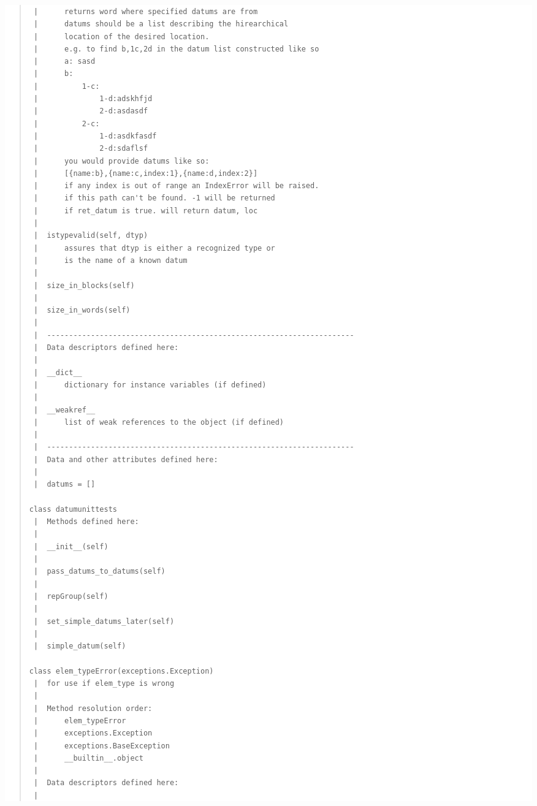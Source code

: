 >      |      returns word where specified datums are from
>      |      datums should be a list describing the hirearchical 
>      |      location of the desired location. 
>      |      e.g. to find b,1c,2d in the datum list constructed like so
>      |      a: sasd
>      |      b:
>      |          1-c:
>      |              1-d:adskhfjd
>      |              2-d:asdasdf
>      |          2-c:
>      |              1-d:asdkfasdf
>      |              2-d:sdaflsf
>      |      you would provide datums like so:
>      |      [{name:b},{name:c,index:1},{name:d,index:2}]
>      |      if any index is out of range an IndexError will be raised.
>      |      if this path can't be found. -1 will be returned
>      |      if ret_datum is true. will return datum, loc
>      |  
>      |  istypevalid(self, dtyp)
>      |      assures that dtyp is either a recognized type or
>      |      is the name of a known datum
>      |  
>      |  size_in_blocks(self)
>      |  
>      |  size_in_words(self)
>      |  
>      |  ----------------------------------------------------------------------
>      |  Data descriptors defined here:
>      |  
>      |  __dict__
>      |      dictionary for instance variables (if defined)
>      |  
>      |  __weakref__
>      |      list of weak references to the object (if defined)
>      |  
>      |  ----------------------------------------------------------------------
>      |  Data and other attributes defined here:
>      |  
>      |  datums = []
>     
>     class datumunittests
>      |  Methods defined here:
>      |  
>      |  __init__(self)
>      |  
>      |  pass_datums_to_datums(self)
>      |  
>      |  repGroup(self)
>      |  
>      |  set_simple_datums_later(self)
>      |  
>      |  simple_datum(self)
>     
>     class elem_typeError(exceptions.Exception)
>      |  for use if elem_type is wrong
>      |  
>      |  Method resolution order:
>      |      elem_typeError
>      |      exceptions.Exception
>      |      exceptions.BaseException
>      |      __builtin__.object
>      |  
>      |  Data descriptors defined here:
>      |  
